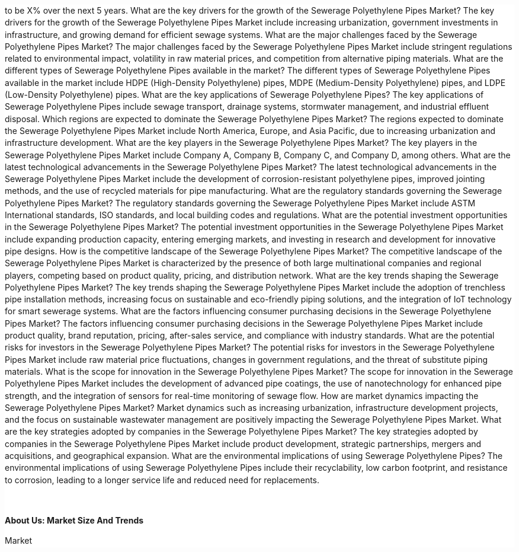 to be X% over the next 5 years.</Answer></FAQ><FAQ>  <Question>What are the key drivers for the growth of the Sewerage Polyethylene Pipes Market?</Question>  <Answer>The key drivers for the growth of the Sewerage Polyethylene Pipes Market include increasing urbanization, government investments in infrastructure, and growing demand for efficient sewage systems.</Answer></FAQ><FAQ>  <Question>What are the major challenges faced by the Sewerage Polyethylene Pipes Market?</Question>  <Answer>The major challenges faced by the Sewerage Polyethylene Pipes Market include stringent regulations related to environmental impact, volatility in raw material prices, and competition from alternative piping materials.</Answer></FAQ><FAQ>  <Question>What are the different types of Sewerage Polyethylene Pipes available in the market?</Question>  <Answer>The different types of Sewerage Polyethylene Pipes available in the market include HDPE (High-Density Polyethylene) pipes, MDPE (Medium-Density Polyethylene) pipes, and LDPE (Low-Density Polyethylene) pipes.</Answer></FAQ><FAQ>  <Question>What are the key applications of Sewerage Polyethylene Pipes?</Question>  <Answer>The key applications of Sewerage Polyethylene Pipes include sewage transport, drainage systems, stormwater management, and industrial effluent disposal.</Answer></FAQ><FAQ>  <Question>Which regions are expected to dominate the Sewerage Polyethylene Pipes Market?</Question>  <Answer>The regions expected to dominate the Sewerage Polyethylene Pipes Market include North America, Europe, and Asia Pacific, due to increasing urbanization and infrastructure development.</Answer></FAQ><FAQ>  <Question>What are the key players in the Sewerage Polyethylene Pipes Market?</Question>  <Answer>The key players in the Sewerage Polyethylene Pipes Market include Company A, Company B, Company C, and Company D, among others.</Answer></FAQ><FAQ>  <Question>What are the latest technological advancements in the Sewerage Polyethylene Pipes Market?</Question>  <Answer>The latest technological advancements in the Sewerage Polyethylene Pipes Market include the development of corrosion-resistant polyethylene pipes, improved jointing methods, and the use of recycled materials for pipe manufacturing.</Answer></FAQ><FAQ>  <Question>What are the regulatory standards governing the Sewerage Polyethylene Pipes Market?</Question>  <Answer>The regulatory standards governing the Sewerage Polyethylene Pipes Market include ASTM International standards, ISO standards, and local building codes and regulations.</Answer></FAQ><FAQ>  <Question>What are the potential investment opportunities in the Sewerage Polyethylene Pipes Market?</Question>  <Answer>The potential investment opportunities in the Sewerage Polyethylene Pipes Market include expanding production capacity, entering emerging markets, and investing in research and development for innovative pipe designs.</Answer></FAQ><FAQ>  <Question>How is the competitive landscape of the Sewerage Polyethylene Pipes Market?</Question>  <Answer>The competitive landscape of the Sewerage Polyethylene Pipes Market is characterized by the presence of both large multinational companies and regional players, competing based on product quality, pricing, and distribution network.</Answer></FAQ><FAQ>  <Question>What are the key trends shaping the Sewerage Polyethylene Pipes Market?</Question>  <Answer>The key trends shaping the Sewerage Polyethylene Pipes Market include the adoption of trenchless pipe installation methods, increasing focus on sustainable and eco-friendly piping solutions, and the integration of IoT technology for smart sewerage systems.</Answer></FAQ><FAQ>  <Question>What are the factors influencing consumer purchasing decisions in the Sewerage Polyethylene Pipes Market?</Question>  <Answer>The factors influencing consumer purchasing decisions in the Sewerage Polyethylene Pipes Market include product quality, brand reputation, pricing, after-sales service, and compliance with industry standards.</Answer></FAQ><FAQ>  <Question>What are the potential risks for investors in the Sewerage Polyethylene Pipes Market?</Question>  <Answer>The potential risks for investors in the Sewerage Polyethylene Pipes Market include raw material price fluctuations, changes in government regulations, and the threat of substitute piping materials.</Answer></FAQ><FAQ>  <Question>What is the scope for innovation in the Sewerage Polyethylene Pipes Market?</Question>  <Answer>The scope for innovation in the Sewerage Polyethylene Pipes Market includes the development of advanced pipe coatings, the use of nanotechnology for enhanced pipe strength, and the integration of sensors for real-time monitoring of sewage flow.</Answer></FAQ><FAQ>  <Question>How are market dynamics impacting the Sewerage Polyethylene Pipes Market?</Question>  <Answer>Market dynamics such as increasing urbanization, infrastructure development projects, and the focus on sustainable wastewater management are positively impacting the Sewerage Polyethylene Pipes Market.</Answer></FAQ><FAQ>  <Question>What are the key strategies adopted by companies in the Sewerage Polyethylene Pipes Market?</Question>  <Answer>The key strategies adopted by companies in the Sewerage Polyethylene Pipes Market include product development, strategic partnerships, mergers and acquisitions, and geographical expansion.</Answer></FAQ><FAQ>  <Question>What are the environmental implications of using Sewerage Polyethylene Pipes?</Question>  <Answer>The environmental implications of using Sewerage Polyethylene Pipes include their recyclability, low carbon footprint, and resistance to corrosion, leading to a longer service life and reduced need for replacements.</Answer></FAQ></strong></p><p id="ember65" class="ember-view reader-text-block__paragraph">&nbsp;</p><p id="" class=""><strong>About Us: Market Size And Trends</strong></p><p id="" class="">Market